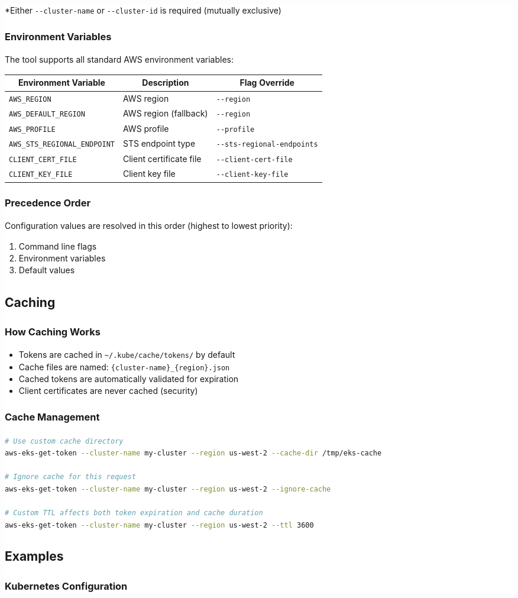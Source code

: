 *Either `--cluster-name` or `--cluster-id` is required (mutually exclusive)

### Environment Variables

The tool supports all standard AWS environment variables:

| Environment Variable | Description | Flag Override |
|---------------------|-------------|---------------|
| `AWS_REGION` | AWS region | `--region` |
| `AWS_DEFAULT_REGION` | AWS region (fallback) | `--region` |
| `AWS_PROFILE` | AWS profile | `--profile` |
| `AWS_STS_REGIONAL_ENDPOINT` | STS endpoint type | `--sts-regional-endpoints` |
| `CLIENT_CERT_FILE` | Client certificate file | `--client-cert-file` |
| `CLIENT_KEY_FILE` | Client key file | `--client-key-file` |

### Precedence Order

Configuration values are resolved in this order (highest to lowest priority):

1. Command line flags
2. Environment variables
3. Default values

## Caching

### How Caching Works

- Tokens are cached in `~/.kube/cache/tokens/` by default
- Cache files are named: `{cluster-name}_{region}.json`
- Cached tokens are automatically validated for expiration
- Client certificates are never cached (security)

### Cache Management

```bash
# Use custom cache directory
aws-eks-get-token --cluster-name my-cluster --region us-west-2 --cache-dir /tmp/eks-cache

# Ignore cache for this request
aws-eks-get-token --cluster-name my-cluster --region us-west-2 --ignore-cache

# Custom TTL affects both token expiration and cache duration
aws-eks-get-token --cluster-name my-cluster --region us-west-2 --ttl 3600
```

## Examples

### Kubernetes Configuration
